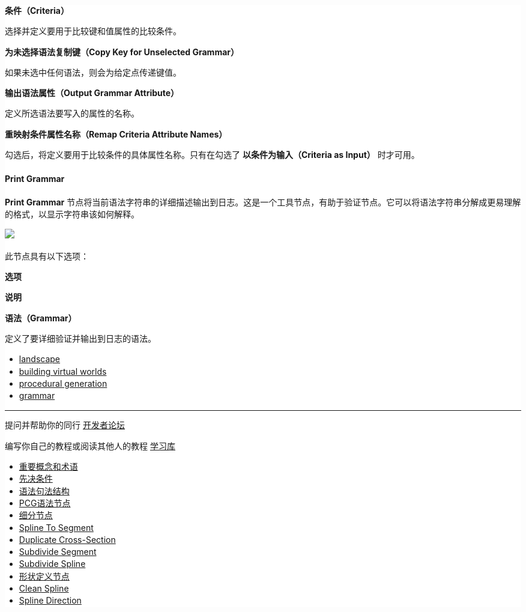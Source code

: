 **条件（Criteria）**

选择并定义要用于比较键和值属性的比较条件。

**为未选择语法复制键（Copy Key for Unselected Grammar）**

如果未选中任何语法，则会为给定点传递键值。

**输出语法属性（Output Grammar Attribute）**

定义所选语法要写入的属性的名称。

**重映射条件属性名称（Remap Criteria Attribute Names）**

勾选后，将定义要用于比较条件的具体属性名称。只有在勾选了 **以条件为输入（Criteria as Input）** 时才可用。

#### Print Grammar

**Print Grammar** 节点将当前语法字符串的详细描述输出到日志。这是一个工具节点，有助于验证节点。它可以将语法字符串分解成更易理解的格式，以显示字符串该如何解释。

[![](https://d1iv7db44yhgxn.cloudfront.net/documentation/images/0fabc324-7f89-45af-8ebc-43c1f85684e9/print-grammar.png)](https://d1iv7db44yhgxn.cloudfront.net/documentation/images/0fabc324-7f89-45af-8ebc-43c1f85684e9/print-grammar.png)

此节点具有以下选项：

**选项**

**说明**

**语法（Grammar）**

定义了要详细验证并输出到日志的语法。

-   [landscape](https://dev.epicgames.com/community/search?query=landscape)
-   [building virtual worlds](https://dev.epicgames.com/community/search?query=building%20virtual%20worlds)
-   [procedural generation](https://dev.epicgames.com/community/search?query=procedural%20generation)
-   [grammar](https://dev.epicgames.com/community/search?query=grammar)

* * *

提问并帮助你的同行 [开发者论坛](https://forums.unrealengine.com/categories?tag=unreal-engine)

编写你自己的教程或阅读其他人的教程 [学习库](https://dev.epicgames.com/community/unreal-engine/learning)

-   [重要概念和术语](/documentation/zh-cn/unreal-engine/using-shape-grammar-with-pcg-in-unreal-engine#%E9%87%8D%E8%A6%81%E6%A6%82%E5%BF%B5%E5%92%8C%E6%9C%AF%E8%AF%AD)
-   [先决条件](/documentation/zh-cn/unreal-engine/using-shape-grammar-with-pcg-in-unreal-engine#%E5%85%88%E5%86%B3%E6%9D%A1%E4%BB%B6)
-   [语法句法结构](/documentation/zh-cn/unreal-engine/using-shape-grammar-with-pcg-in-unreal-engine#%E8%AF%AD%E6%B3%95%E5%8F%A5%E6%B3%95%E7%BB%93%E6%9E%84)
-   [PCG语法节点](/documentation/zh-cn/unreal-engine/using-shape-grammar-with-pcg-in-unreal-engine#pcg%E8%AF%AD%E6%B3%95%E8%8A%82%E7%82%B9)
-   [细分节点](/documentation/zh-cn/unreal-engine/using-shape-grammar-with-pcg-in-unreal-engine#%E7%BB%86%E5%88%86%E8%8A%82%E7%82%B9)
-   [Spline To Segment](/documentation/zh-cn/unreal-engine/using-shape-grammar-with-pcg-in-unreal-engine#splinetosegment)
-   [Duplicate Cross-Section](/documentation/zh-cn/unreal-engine/using-shape-grammar-with-pcg-in-unreal-engine#duplicatecross-section)
-   [Subdivide Segment](/documentation/zh-cn/unreal-engine/using-shape-grammar-with-pcg-in-unreal-engine#subdividesegment)
-   [Subdivide Spline](/documentation/zh-cn/unreal-engine/using-shape-grammar-with-pcg-in-unreal-engine#subdividespline)
-   [形状定义节点](/documentation/zh-cn/unreal-engine/using-shape-grammar-with-pcg-in-unreal-engine#%E5%BD%A2%E7%8A%B6%E5%AE%9A%E4%B9%89%E8%8A%82%E7%82%B9)
-   [Clean Spline](/documentation/zh-cn/unreal-engine/using-shape-grammar-with-pcg-in-unreal-engine#cleanspline)
-   [Spline Direction](/documentation/zh-cn/unreal-engine/using-shape-grammar-with-pcg-in-unreal-engine#splinedirection)